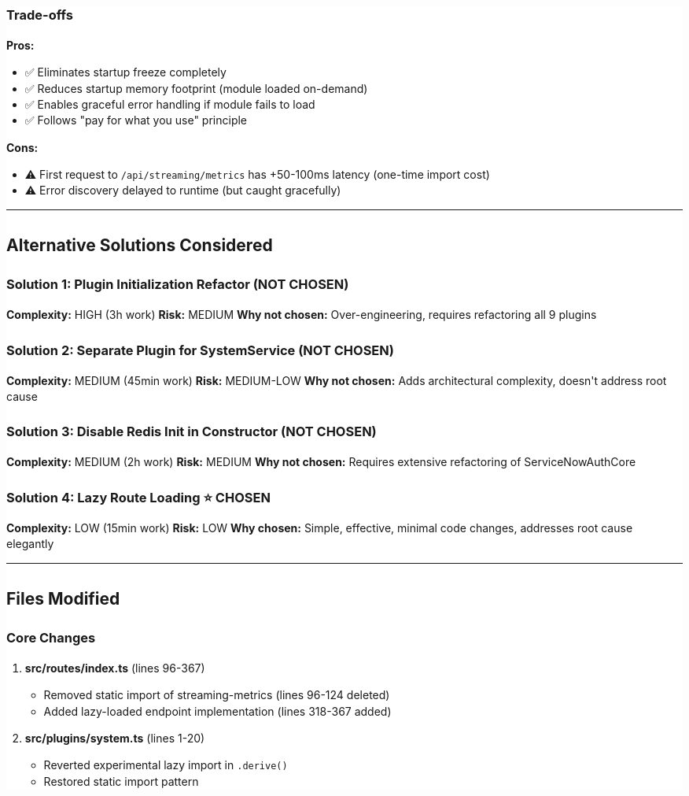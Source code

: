 ### Trade-offs

**Pros:**
- ✅ Eliminates startup freeze completely
- ✅ Reduces startup memory footprint (module loaded on-demand)
- ✅ Enables graceful error handling if module fails to load
- ✅ Follows "pay for what you use" principle

**Cons:**
- ⚠️ First request to `/api/streaming/metrics` has +50-100ms latency (one-time import cost)
- ⚠️ Error discovery delayed to runtime (but caught gracefully)

---

## Alternative Solutions Considered

### Solution 1: Plugin Initialization Refactor (NOT CHOSEN)
**Complexity:** HIGH (3h work)
**Risk:** MEDIUM
**Why not chosen:** Over-engineering, requires refactoring all 9 plugins

### Solution 2: Separate Plugin for SystemService (NOT CHOSEN)
**Complexity:** MEDIUM (45min work)
**Risk:** MEDIUM-LOW
**Why not chosen:** Adds architectural complexity, doesn't address root cause

### Solution 3: Disable Redis Init in Constructor (NOT CHOSEN)
**Complexity:** MEDIUM (2h work)
**Risk:** MEDIUM
**Why not chosen:** Requires extensive refactoring of ServiceNowAuthCore

### Solution 4: Lazy Route Loading ⭐ **CHOSEN**
**Complexity:** LOW (15min work)
**Risk:** LOW
**Why chosen:** Simple, effective, minimal code changes, addresses root cause elegantly

---

## Files Modified

### Core Changes
1. **src/routes/index.ts** (lines 96-367)
   - Removed static import of streaming-metrics (lines 96-124 deleted)
   - Added lazy-loaded endpoint implementation (lines 318-367 added)

2. **src/plugins/system.ts** (lines 1-20)
   - Reverted experimental lazy import in `.derive()`
   - Restored static import pattern
